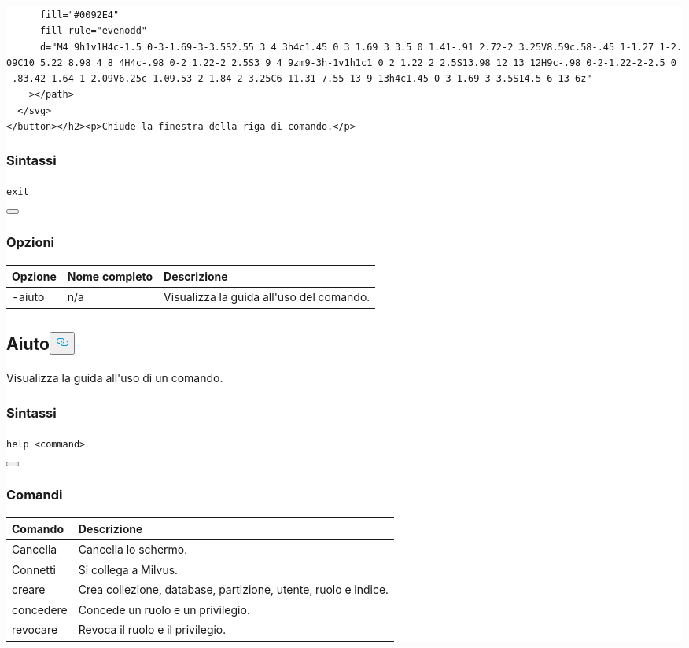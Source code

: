           fill="#0092E4"
          fill-rule="evenodd"
          d="M4 9h1v1H4c-1.5 0-3-1.69-3-3.5S2.55 3 4 3h4c1.45 0 3 1.69 3 3.5 0 1.41-.91 2.72-2 3.25V8.59c.58-.45 1-1.27 1-2.09C10 5.22 8.98 4 8 4H4c-.98 0-2 1.22-2 2.5S3 9 4 9zm9-3h-1v1h1c1 0 2 1.22 2 2.5S13.98 12 13 12H9c-.98 0-2-1.22-2-2.5 0-.83.42-1.64 1-2.09V6.25c-1.09.53-2 1.84-2 3.25C6 11.31 7.55 13 9 13h4c1.45 0 3-1.69 3-3.5S14.5 6 13 6z"
        ></path>
      </svg>
    </button></h2><p>Chiude la finestra della riga di comando.</p>
<p><h3 id="exit">Sintassi</h3></p>
<pre><code translate="no" class="language-shell"><span class="hljs-built_in">exit</span>
<button class="copy-code-btn"></button></code></pre>
<p><h3 id="exit">Opzioni</h3></p>
<table>
<thead>
<tr><th style="text-align:left">Opzione</th><th style="text-align:left">Nome completo</th><th style="text-align:left">Descrizione</th></tr>
</thead>
<tbody>
<tr><td style="text-align:left">-aiuto</td><td style="text-align:left">n/a</td><td style="text-align:left">Visualizza la guida all'uso del comando.</td></tr>
</tbody>
</table>
<h2 id="help" class="common-anchor-header">Aiuto<button data-href="#help" class="anchor-icon" translate="no">
      <svg translate="no"
        aria-hidden="true"
        focusable="false"
        height="20"
        version="1.1"
        viewBox="0 0 16 16"
        width="16"
      >
        <path
          fill="#0092E4"
          fill-rule="evenodd"
          d="M4 9h1v1H4c-1.5 0-3-1.69-3-3.5S2.55 3 4 3h4c1.45 0 3 1.69 3 3.5 0 1.41-.91 2.72-2 3.25V8.59c.58-.45 1-1.27 1-2.09C10 5.22 8.98 4 8 4H4c-.98 0-2 1.22-2 2.5S3 9 4 9zm9-3h-1v1h1c1 0 2 1.22 2 2.5S13.98 12 13 12H9c-.98 0-2-1.22-2-2.5 0-.83.42-1.64 1-2.09V6.25c-1.09.53-2 1.84-2 3.25C6 11.31 7.55 13 9 13h4c1.45 0 3-1.69 3-3.5S14.5 6 13 6z"
        ></path>
      </svg>
    </button></h2><p>Visualizza la guida all'uso di un comando.</p>
<p><h3 id="help">Sintassi</h3></p>
<pre><code translate="no" class="language-shell"><span class="hljs-built_in">help</span> &lt;<span class="hljs-built_in">command</span>&gt;
<button class="copy-code-btn"></button></code></pre>
<p><h3 id="help">Comandi</h3></p>
<table>
<thead>
<tr><th style="text-align:left">Comando</th><th style="text-align:left">Descrizione</th></tr>
</thead>
<tbody>
<tr><td style="text-align:left">Cancella</td><td style="text-align:left">Cancella lo schermo.</td></tr>
<tr><td style="text-align:left">Connetti</td><td style="text-align:left">Si collega a Milvus.</td></tr>
<tr><td style="text-align:left">creare</td><td style="text-align:left">Crea collezione, database, partizione, utente, ruolo e indice.</td></tr>
<tr><td style="text-align:left">concedere</td><td style="text-align:left">Concede un ruolo e un privilegio.</td></tr>
<tr><td style="text-align:left">revocare</td><td style="text-align:left">Revoca il ruolo e il privilegio.</td></tr>